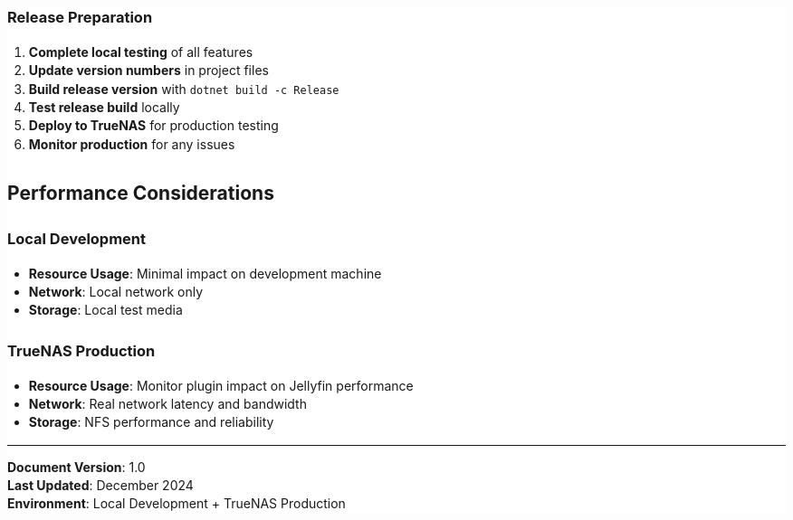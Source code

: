 ### Release Preparation
1. **Complete local testing** of all features
2. **Update version numbers** in project files
3. **Build release version** with `dotnet build -c Release`
4. **Test release build** locally
5. **Deploy to TrueNAS** for production testing
6. **Monitor production** for any issues

## Performance Considerations

### Local Development
- **Resource Usage**: Minimal impact on development machine
- **Network**: Local network only
- **Storage**: Local test media

### TrueNAS Production
- **Resource Usage**: Monitor plugin impact on Jellyfin performance
- **Network**: Real network latency and bandwidth
- **Storage**: NFS performance and reliability

---

**Document Version**: 1.0  
**Last Updated**: December 2024  
**Environment**: Local Development + TrueNAS Production
